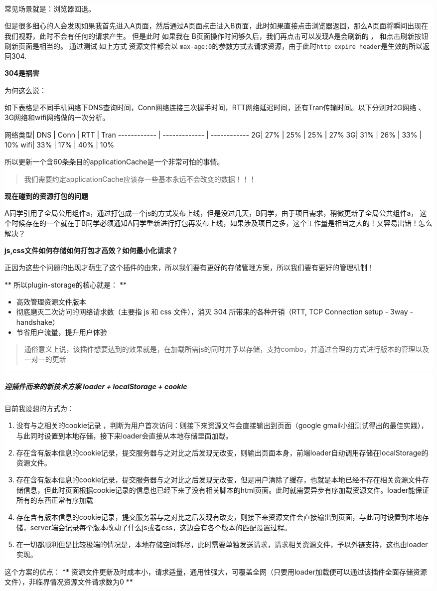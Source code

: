 常见场景就是：浏览器回退。

但是很多细心的人会发现如果我首先进入A页面，然后通过A页面点击进入B页面，此时如果直接点击浏览器返回，那么A页面将瞬间出现在我们视野，此时不会有任何的请求产生。 但是此时 如果我在 B页面操作时间够久后，我们再点击可以发现A是会刷新的 ， 和点击刷新按钮刷新页面是相当的。 通过测试 如上方式 资源文件都会以 `max-age:0`的参数方式去请求资源，由于此时`http expire header`是生效的所以返回304.

**304是祸害**

为何这么说：

如下表格是不同手机网络下DNS查询时间，Conn网络连接三次握手时间，RTT网络延迟时间，还有Tran传输时间。以下分别对2G网络 、3G网络和wifi网络做的一次分析。

网络类型| DNS | Conn | RTT | Tran
------------ | ------------- | ------------
2G| 27% | 25%  | 25% | 27%
3G| 31% | 26%  | 33% | 10%
wifi| 33% | 17%  | 40% | 10%

所以更新一个含60条条目的applicationCache是一个非常可怕的事情。


> 我们需要约定applicationCache应该存一些基本永远不会改变的数据！！！

**现在碰到的资源打包的问题**

A同学引用了全局公用组件a，通过打包成一个js的方式发布上线，但是没过几天，B同学，由于项目需求，稍微更新了全局公共组件a， 这个时候存在的一个就在于B同学必须通知A同学重新进行打包再发布上线，如果涉及项目之多，这个工作量是相当之大的！又容易出错！怎么解决？

**js,css文件如何存储如何打包才高效？如何最小化请求？**

正因为这些个问题的出现才萌生了这个插件的由来，所以我们要有更好的存储管理方案，所以我们要有更好的管理机制！

** 所以plugin-storage的核心就是： **

* 高效管理资源文件版本
* 彻底磨灭二次访问的网络请求数（主要指 js 和 css 文件），消灭 304 所带来的各种开销（RTT, TCP Connection setup - 3way - handshake）
* 节省用户流量，提升用户体验

> 通俗意义上说，该插件想要达到的效果就是，在加载所需js的同时并予以存储，支持combo，并通过合理的方式进行版本的管理以及一对一的更新

---
##### 迎插件而来的新技术方案  loader + localStorage + cookie

目前我设想的方式为：

1. 没有与之相关的cookie记录 ，判断为用户首次访问：则接下来资源文件会直接输出到页面（google gmail小组测试得出的最佳实践），与此同时设置到本地存储，接下来loader会直接从本地存储里面加载。
 
2. 存在含有版本信息的cookie记录，提交服务器与之对比之后发现无改变，则输出页面本身，前端loader自动调用存储在localStorage的资源文件。
 

3. 存在含有版本信息的cookie记录，提交服务器与之对比之后发现无改变，但是用户清除了缓存，也就是本地已经不存在相关资源文件存储信息，但此时页面根据cookie记录的信息也已经下来了没有相关脚本的html页面。此时就需要异步有序加载资源文件。loader能保证所有的东西正常有序加载
 
 
4. 存在含有版本信息的cookie记录，提交服务器与之对比之后发现有改变，则接下来资源文件会直接输出到页面，与此同时设置到本地存储，server端会记录每个版本改动了什么js或者css，这边会有各个版本的匹配设置过程。
 
 
5. 在一切都顺利但是比较极端的情况是，本地存储空间耗尽，此时需要单独发送请求，请求相关资源文件，予以外链支持，这也由loader实现。  

这个方案的优点：
** 资源文件更新及时成本小，请求适量，通用性强大，可覆盖全网（只要用loader加载便可以通过该插件全面存储资源文件），非临界情况资源文件请求数为0  **
